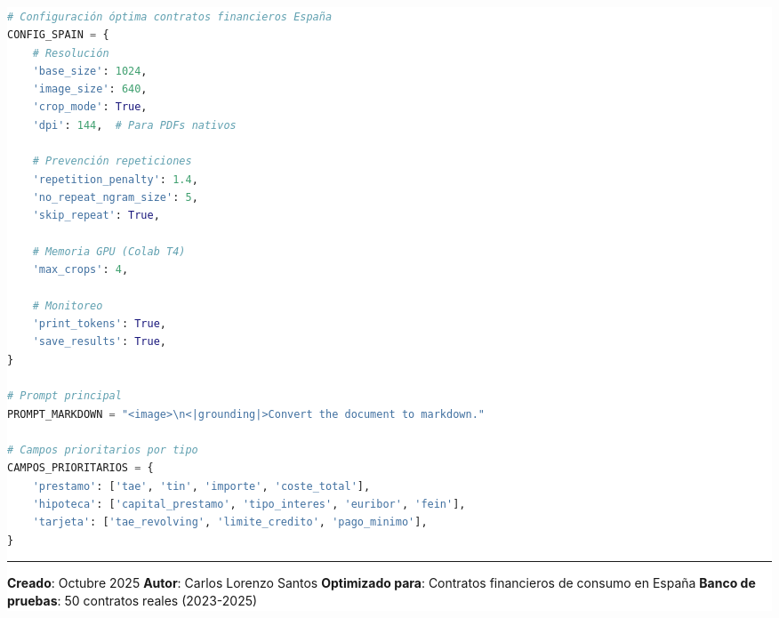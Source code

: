 ```python
# Configuración óptima contratos financieros España
CONFIG_SPAIN = {
    # Resolución
    'base_size': 1024,
    'image_size': 640,
    'crop_mode': True,
    'dpi': 144,  # Para PDFs nativos

    # Prevención repeticiones
    'repetition_penalty': 1.4,
    'no_repeat_ngram_size': 5,
    'skip_repeat': True,

    # Memoria GPU (Colab T4)
    'max_crops': 4,

    # Monitoreo
    'print_tokens': True,
    'save_results': True,
}

# Prompt principal
PROMPT_MARKDOWN = "<image>\n<|grounding|>Convert the document to markdown."

# Campos prioritarios por tipo
CAMPOS_PRIORITARIOS = {
    'prestamo': ['tae', 'tin', 'importe', 'coste_total'],
    'hipoteca': ['capital_prestamo', 'tipo_interes', 'euribor', 'fein'],
    'tarjeta': ['tae_revolving', 'limite_credito', 'pago_minimo'],
}
```

---

**Creado**: Octubre 2025
**Autor**: Carlos Lorenzo Santos
**Optimizado para**: Contratos financieros de consumo en España
**Banco de pruebas**: 50 contratos reales (2023-2025)

